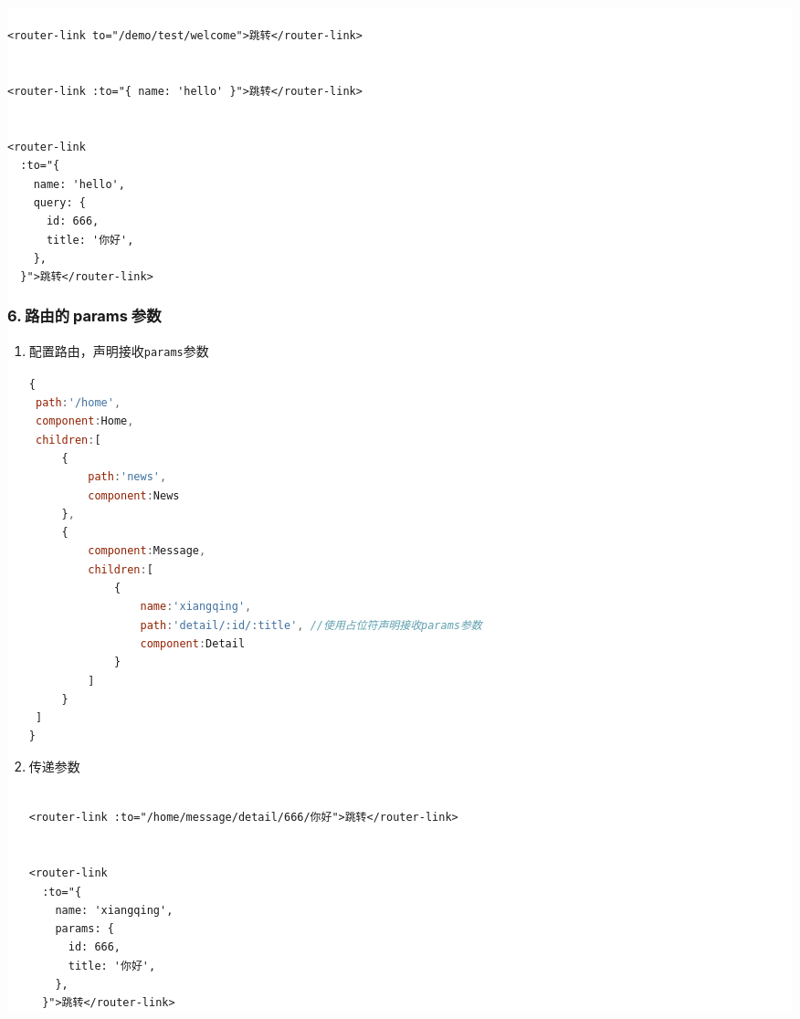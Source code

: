    ```vue
   
   <router-link to="/demo/test/welcome">跳转</router-link>

   
   <router-link :to="{ name: 'hello' }">跳转</router-link>

   
   <router-link
     :to="{
       name: 'hello',
       query: {
         id: 666,
         title: '你好',
       },
     }">跳转</router-link>
   ```

### 6. 路由的 params 参数

1. 配置路由，声明接收`params`参数

   ```js
   {
   	path:'/home',
   	component:Home,
   	children:[
   		{
   			path:'news',
   			component:News
   		},
   		{
   			component:Message,
   			children:[
   				{
   					name:'xiangqing',
   					path:'detail/:id/:title', //使用占位符声明接收params参数
   					component:Detail
   				}
   			]
   		}
   	]
   }
   ```

2. 传递参数

   ```vue
   
   <router-link :to="/home/message/detail/666/你好">跳转</router-link>

   
   <router-link
     :to="{
       name: 'xiangqing',
       params: {
         id: 666,
         title: '你好',
       },
     }">跳转</router-link>
   ```
